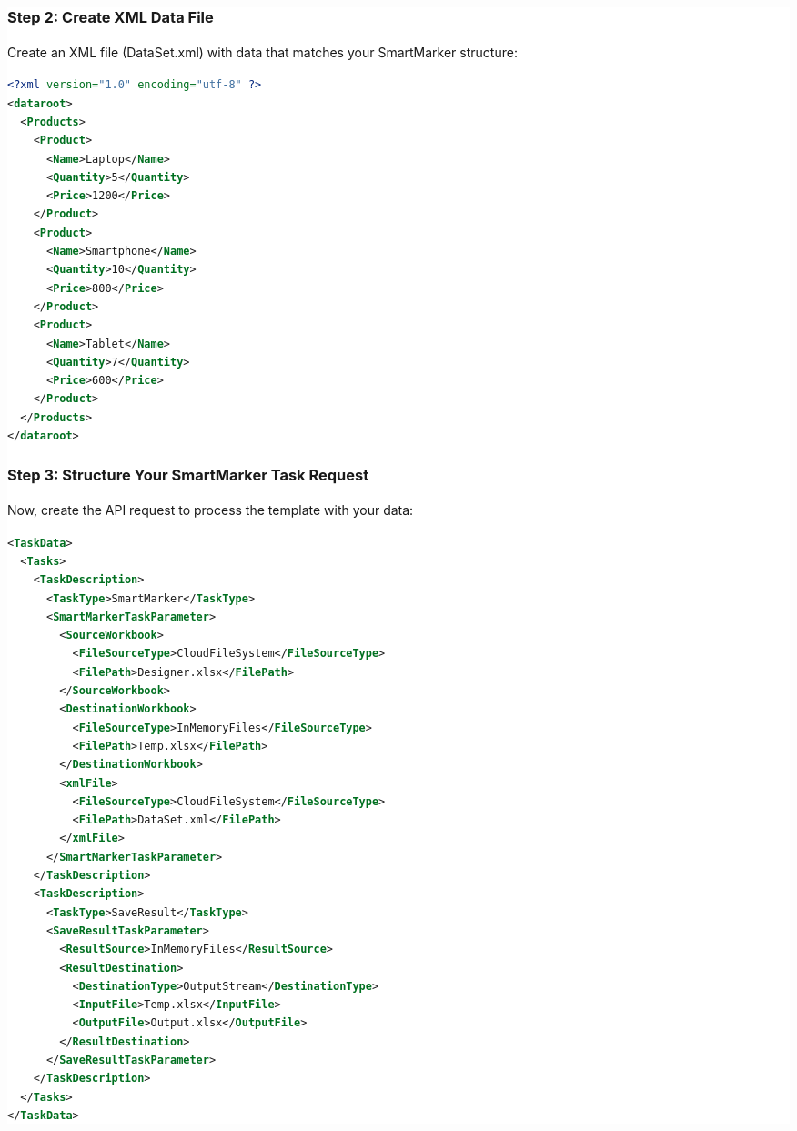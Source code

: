 ### Step 2: Create XML Data File

Create an XML file (DataSet.xml) with data that matches your SmartMarker structure:

```xml
<?xml version="1.0" encoding="utf-8" ?>
<dataroot>
  <Products>
    <Product>
      <Name>Laptop</Name>
      <Quantity>5</Quantity>
      <Price>1200</Price>
    </Product>
    <Product>
      <Name>Smartphone</Name>
      <Quantity>10</Quantity>
      <Price>800</Price>
    </Product>
    <Product>
      <Name>Tablet</Name>
      <Quantity>7</Quantity>
      <Price>600</Price>
    </Product>
  </Products>
</dataroot>
```

### Step 3: Structure Your SmartMarker Task Request

Now, create the API request to process the template with your data:

```xml
<TaskData>
  <Tasks>
    <TaskDescription>
      <TaskType>SmartMarker</TaskType>
      <SmartMarkerTaskParameter>
        <SourceWorkbook>
          <FileSourceType>CloudFileSystem</FileSourceType>
          <FilePath>Designer.xlsx</FilePath>
        </SourceWorkbook>
        <DestinationWorkbook>
          <FileSourceType>InMemoryFiles</FileSourceType>
          <FilePath>Temp.xlsx</FilePath>
        </DestinationWorkbook>
        <xmlFile>
          <FileSourceType>CloudFileSystem</FileSourceType>
          <FilePath>DataSet.xml</FilePath>
        </xmlFile>
      </SmartMarkerTaskParameter>
    </TaskDescription>
    <TaskDescription>
      <TaskType>SaveResult</TaskType>
      <SaveResultTaskParameter>
        <ResultSource>InMemoryFiles</ResultSource>
        <ResultDestination>
          <DestinationType>OutputStream</DestinationType>
          <InputFile>Temp.xlsx</InputFile>
          <OutputFile>Output.xlsx</OutputFile>
        </ResultDestination>
      </SaveResultTaskParameter>
    </TaskDescription>
  </Tasks>
</TaskData>
```
